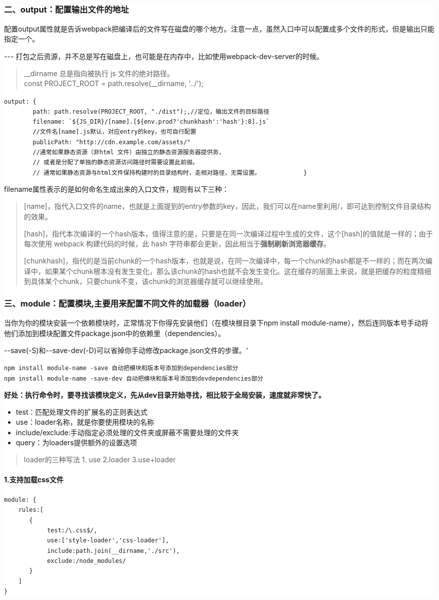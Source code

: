 ### 二、output：配置输出文件的地址

配置output属性就是告诉webpack把编译后的文件写在磁盘的哪个地方。注意一点，虽然入口中可以配置成多个文件的形式，但是输出只能指定一个。

--- 打包之后资源，并不总是写在磁盘上，也可能是在内存中，比如使用webpack-dev-server的时候。

> __dirname 总是指向被执行 js 文件的绝对路径。  
> const PROJECT_ROOT = path.resolve(__dirname, '../');

	output: {      
	        path: path.resolve(PROJECT_ROOT, "./dist");,//定位，输出文件的目标路径
	        filename: `${JS_DIR}/[name].[${env.prod?'chunkhash':'hash'}:8].js`
	        //文件名[name].js默认，对应entry的key，也可自行配置
	        publicPath: "http://cdn.example.com/assets/"  
            //通常如果静态资源（非html 文件）由独立的静态资源服务器提供务，
            // 或者是分配了单独的静态资源访问路径时需要设置此前缀。
            // 通常如果静态资源与html文件保持构建时的目录结构时，走相对路径，无需设置。	   		 }
	   		 
filename属性表示的是如何命名生成出来的入口文件，规则有以下三种：

> [name]，指代入口文件的name，也就是上面提到的entry参数的key，因此，我们可以在name里利用/，即可达到控制文件目录结构的效果。
> 
> [hash]，指代本次编译的一个hash版本，值得注意的是，只要是在同一次编译过程中生成的文件，这个[hash]的值就是一样的；由于每次使用 webpack 构建代码的时候，此 hash 字符串都会更新，因此相当于**强制刷新浏览器缓存**。
> 
> [chunkhash]，指代的是当前chunk的一个hash版本，也就是说，在同一次编译中，每一个chunk的hash都是不一样的；而在两次编译中，如果某个chunk根本没有发生变化，那么该chunk的hash也就不会发生变化。这在缓存的层面上来说，就是把缓存的粒度精细到具体某个chunk，只要chunk不变，该chunk的浏览器缓存就可以继续使用。



### 三、module：配置模块,主要用来配置不同文件的加载器（loader）

当你为你的模块安装一个依赖模块时，正常情况下你得先安装他们（在模块根目录下npm install module-name），然后连同版本号手动将他们添加到模块配置文件package.json中的依赖里（dependencies）。

--save(-S)和--save-dev(-D)可以省掉你手动修改package.json文件的步骤。‘

	npm install module-name -save 自动把模块和版本号添加到dependencies部分
	npm install module-name -save-dev 自动把模块和版本号添加到devdependencies部分

**好处：执行命令时，要寻找该模块定义，先从dev目录开始寻找，相比较于全局安装，速度就非常快了。**

- test：匹配处理文件的扩展名的正则表达式
- use：loader名称，就是你要使用模块的名称
- include/exclude:手动指定必须处理的文件夹或屏蔽不需要处理的文件夹
- query：为loaders提供额外的设置选项

> loader的三种写法 1. use 2.loader 3.use+loader

#### 1.支持加载css文件
	module: {
	    rules:[
	       {
	            test:/\.css$/,
	            use:['style-loader','css-loader'],
	            include:path.join(__dirname,'./src'),
	            exclude:/node_modules/
	       }        
	    ]
	}
	